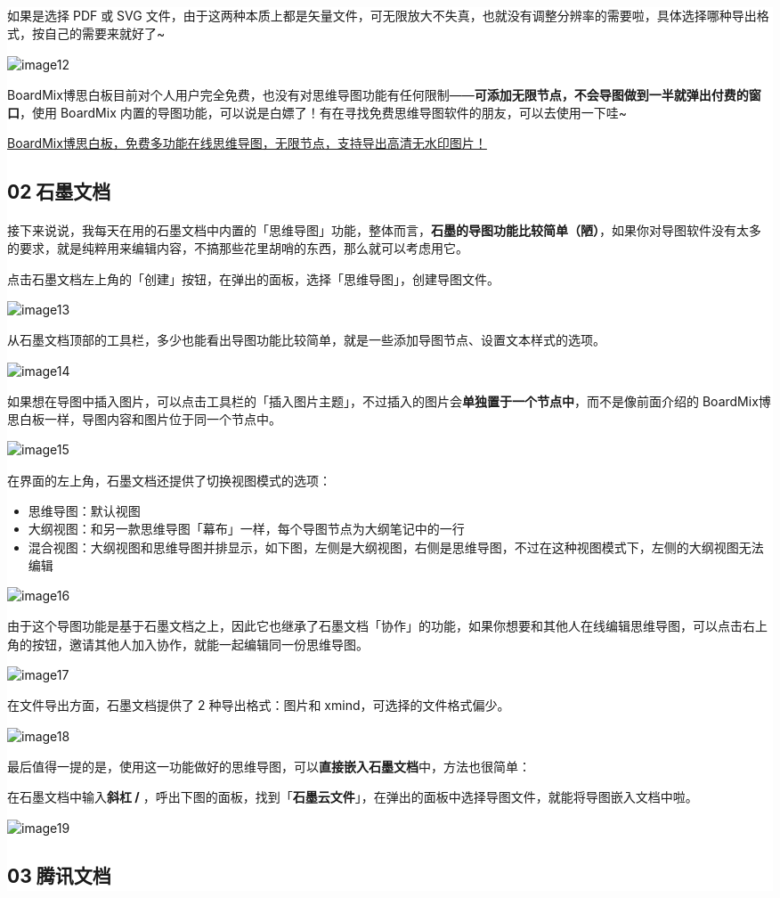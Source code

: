 如果是选择 PDF 或 SVG 文件，由于这两种本质上都是矢量文件，可无限放大不失真，也就没有调整分辨率的需要啦，具体选择哪种导出格式，按自己的需要来就好了\~  

![image12](https://article-picbed-1302715071.cos.ap-guangzhou.myqcloud.com/2022/12/02/image12.png)


BoardMix博思白板目前对个人用户完全免费，也没有对思维导图功能有任何限制——**可添加无限节点，不会导图做到一半就弹出付费的窗口**，使用 BoardMix 内置的导图功能，可以说是白嫖了！有在寻找免费思维导图软件的朋友，可以去使用一下哇\~   

[BoardMix博思白板，免费多功能在线思维导图，无限节点，支持导出高清无水印图片！](https://boardmix.cn/?source=peng_blog_8mindmap)      

## 02 石墨文档

接下来说说，我每天在用的石墨文档中内置的「思维导图」功能，整体而言，**石墨的导图功能比较简单（陋）**，如果你对导图软件没有太多的要求，就是纯粹用来编辑内容，不搞那些花里胡哨的东西，那么就可以考虑用它。    

点击石墨文档左上角的「创建」按钮，在弹出的面板，选择「思维导图」，创建导图文件。  

![image13](https://article-picbed-1302715071.cos.ap-guangzhou.myqcloud.com/2022/12/02/image13.png)


从石墨文档顶部的工具栏，多少也能看出导图功能比较简单，就是一些添加导图节点、设置文本样式的选项。  

![image14](https://article-picbed-1302715071.cos.ap-guangzhou.myqcloud.com/2022/12/02/image14.png)


如果想在导图中插入图片，可以点击工具栏的「插入图片主题」，不过插入的图片会**单独置于一个节点中**，而不是像前面介绍的 BoardMix博思白板一样，导图内容和图片位于同一个节点中。  

![image15](https://article-picbed-1302715071.cos.ap-guangzhou.myqcloud.com/2022/12/02/image15.png)

  
在界面的左上角，石墨文档还提供了切换视图模式的选项：  

- 思维导图：默认视图    
- 大纲视图：和另一款思维导图「幕布」一样，每个导图节点为大纲笔记中的一行     
- 混合视图：大纲视图和思维导图并排显示，如下图，左侧是大纲视图，右侧是思维导图，不过在这种视图模式下，左侧的大纲视图无法编辑

  
![image16](https://article-picbed-1302715071.cos.ap-guangzhou.myqcloud.com/2022/12/02/image16.png)


  
由于这个导图功能是基于石墨文档之上，因此它也继承了石墨文档「协作」的功能，如果你想要和其他人在线编辑思维导图，可以点击右上角的按钮，邀请其他人加入协作，就能一起编辑同一份思维导图。      


![image17](https://article-picbed-1302715071.cos.ap-guangzhou.myqcloud.com/2022/12/02/image17.png)


在文件导出方面，石墨文档提供了 2 种导出格式：图片和 xmind，可选择的文件格式偏少。  

![image18](https://article-picbed-1302715071.cos.ap-guangzhou.myqcloud.com/2022/12/02/image18.png)


最后值得一提的是，使用这一功能做好的思维导图，可以**直接嵌入石墨文档**中，方法也很简单：   

在石墨文档中输入**斜杠 /** ，呼出下图的面板，找到「**石墨云文件**」，在弹出的面板中选择导图文件，就能将导图嵌入文档中啦。  

![image19](https://article-picbed-1302715071.cos.ap-guangzhou.myqcloud.com/2022/12/02/image19.png)


## 03 腾讯文档
